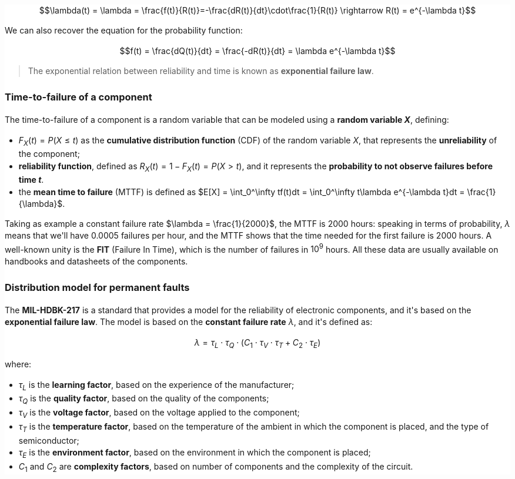$$\lambda(t) =  \lambda = \frac{f(t)}{R(t)}=-\frac{dR(t)}{dt}\cdot\frac{1}{R(t)} \rightarrow R(t) = e^{-\lambda t}$$

We can also recover the equation for the probability function:

$$f(t) = \frac{dQ(t)}{dt} = \frac{-dR(t)}{dt} = \lambda e^{-\lambda t}$$

> The exponential relation between reliability and time is known as
> **exponential failure law**.

### Time-to-failure of a component

The time-to-failure of a component is a random variable that can be
modeled using a **random variable $X$**, defining:

-   $F_X(t) = P(X \leq t)$ as the **cumulative distribution function**
    (CDF) of the random variable $X$, that represents the
    **unreliability** of the component;
-   **reliability function**, defined as
    $R_X(t) = 1 - F_X(t) = P(X > t)$, and it represents the
    **probability to not observe failures before time $t$**.
-   the **mean time to failure** (MTTF) is defined as
    $E[X] = \int_0^\infty tf(t)dt = \int_0^\infty t\lambda e^{-\lambda t}dt = \frac{1}{\lambda}$.

Taking as example a constant failure rate $\lambda = \frac{1}{2000}$,
the MTTF is $2000$ hours: speaking in terms of probability, $\lambda$
means that we'll have $0.0005$ failures per hour, and the MTTF shows
that the time needed for the first failure is $2000$ hours. A well-known
unity is the **FIT** (Failure In Time), which is the number of failures
in $10^9$ hours. All these data are usually available on handbooks and
datasheets of the components.

### Distribution model for permanent faults

The **MIL-HDBK-217** is a standard that provides a model for the
reliability of electronic components, and it's based on the
**exponential failure law**. The model is based on the **constant
failure rate** $\lambda$, and it's defined as:

$$\lambda = \tau_L\cdot \tau_Q\cdot (C_1\cdot \tau_V\cdot \tau_T + C_2\cdot \tau_E)$$

where:

-   $\tau_L$ is the **learning factor**, based on the experience of the
    manufacturer;
-   $\tau_Q$ is the **quality factor**, based on the quality of the
    components;
-   $\tau_V$ is the **voltage factor**, based on the voltage applied to
    the component;
-   $\tau_T$ is the **temperature factor**, based on the temperature of
    the ambient in which the component is placed, and the type of
    semiconductor;
-   $\tau_E$ is the **environment factor**, based on the environment in
    which the component is placed;
-   $C_1$ and $C_2$ are **complexity factors**, based on number of
    components and the complexity of the circuit.
